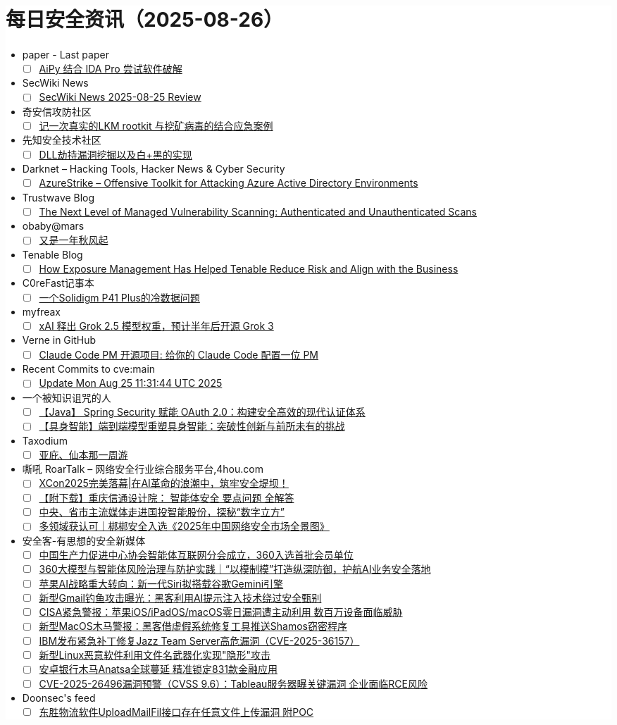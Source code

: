 # 每日安全资讯（2025-08-26）

- paper - Last paper
  - [ ] [AiPy 结合 IDA Pro 尝试软件破解](https://paper.seebug.org/3375/)
- SecWiki News
  - [ ] [SecWiki News 2025-08-25 Review](http://www.sec-wiki.com/?2025-08-25)
- 奇安信攻防社区
  - [ ] [记一次真实的LKM rootkit 与挖矿病毒的结合应急案例](https://forum.butian.net/share/4491)
- 先知安全技术社区
  - [ ] [DLL劫持漏洞挖掘以及白+黑的实现](https://xz.aliyun.com/news/18698)
- Darknet – Hacking Tools, Hacker News & Cyber Security
  - [ ] [AzureStrike – Offensive Toolkit for Attacking Azure Active Directory Environments](https://www.darknet.org.uk/2025/08/azurestrike-offensive-toolkit-for-attacking-azure-active-directory-environments/)
- Trustwave Blog
  - [ ] [The Next Level of Managed Vulnerability Scanning: Authenticated and Unauthenticated Scans](https://www.trustwave.com/en-us/resources/blogs/trustwave-blog/the-next-level-of-managed-vulnerability-scanning-authenticated-and-unauthenticated-scans/)
- obaby@mars
  - [ ] [又是一年秋风起](https://h4ck.org.cn/2025/08/21408)
- Tenable Blog
  - [ ] [How Exposure Management Has Helped Tenable Reduce Risk and Align with the Business](https://www.tenable.com/blog/how-exposure-management-has-helped-tenable-reduce-risk-and-align-with-the-business)
- C0reFast记事本
  - [ ] [一个Solidigm P41 Plus的冷数据问题](https://www.ichenfu.com/2025/08/25/solidigm-p41-plus-cold-data-problem/)
- myfreax
  - [ ] [xAI 释出 Grok 2.5 模型权重，预计半年后开源 Grok 3](https://www.myfreax.com/xai-releases-the-weights-of-grok-2-on-hugging-face/)
- Verne in GitHub
  - [ ] [Claude Code PM 开源项目: 给你的 Claude Code 配置一位 PM](https://blog.einverne.info/post/2025/08/claude-code-pm.html)
- Recent Commits to cve:main
  - [ ] [Update Mon Aug 25 11:31:44 UTC 2025](https://github.com/trickest/cve/commit/a197f642b8700a32d60919d35b5873f594c0f208)
- 一个被知识诅咒的人
  - [ ] [【Java】 Spring Security 赋能 OAuth 2.0：构建安全高效的现代认证体系](https://blog.csdn.net/nokiaguy/article/details/150766850)
  - [ ] [【具身智能】端到端模型重塑具身智能：突破性创新与前所未有的挑战](https://blog.csdn.net/nokiaguy/article/details/150766822)
- Taxodium
  - [ ] [亚庇、仙本那一周游](https://taxodium.ink//malaysia-kota-kinabalu-semporna-trip.html)
- 嘶吼 RoarTalk – 网络安全行业综合服务平台,4hou.com
  - [ ] [XCon2025完美落幕|在AI革命的浪潮中，筑牢安全堤坝！](https://www.4hou.com/posts/9jZ3)
  - [ ] [【附下载】重庆信通设计院： 智能体安全 要点问题 全解答](https://www.4hou.com/posts/8gZo)
  - [ ] [中央、省市主流媒体走进国投智能股份，探秘“数字立方”](https://www.4hou.com/posts/l0o5)
  - [ ] [多领域获认可｜梆梆安全入选《2025年中国网络安全市场全景图》](https://www.4hou.com/posts/42Z6)
- 安全客-有思想的安全新媒体
  - [ ] [中国生产力促进中心协会智能体互联网分会成立，360入选首批会员单位](https://www.anquanke.com/post/id/311490)
  - [ ] [360大模型与智能体风险治理与防护实践｜“以模制模”打造纵深防御，护航AI业务安全落地](https://www.anquanke.com/post/id/311480)
  - [ ] [苹果AI战略重大转向：新一代Siri拟搭载谷歌Gemini引擎](https://www.anquanke.com/post/id/311448)
  - [ ] [新型Gmail钓鱼攻击曝光：黑客利用AI提示注入技术绕过安全甄别](https://www.anquanke.com/post/id/311451)
  - [ ] [CISA紧急警报：苹果iOS/iPadOS/macOS零日漏洞遭主动利用 数百万设备面临威胁](https://www.anquanke.com/post/id/311464)
  - [ ] [新型MacOS木马警报：黑客借虚假系统修复工具推送Shamos窃密程序](https://www.anquanke.com/post/id/311456)
  - [ ] [IBM发布紧急补丁修复Jazz Team Server高危漏洞（CVE-2025-36157）](https://www.anquanke.com/post/id/311445)
  - [ ] [新型Linux恶意软件利用文件名武器化实现"隐形"攻击](https://www.anquanke.com/post/id/311438)
  - [ ] [安卓银行木马Anatsa全球蔓延 精准锁定831款金融应用](https://www.anquanke.com/post/id/311442)
  - [ ] [CVE-2025-26496漏洞预警（CVSS 9.6）：Tableau服务器曝关键漏洞 企业面临RCE风险](https://www.anquanke.com/post/id/311434)
- Doonsec's feed
  - [ ] [东胜物流软件UploadMailFil接口存在任意文件上传漏洞 附POC](https://mp.weixin.qq.com/s?__biz=MzIxMjEzMDkyMA==&mid=2247488959&idx=1&sn=f96b16f17949a4e5377b13388c0f203f)